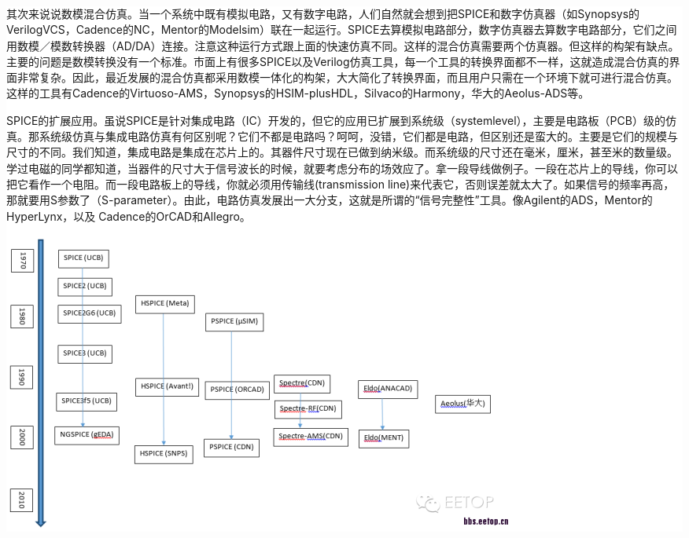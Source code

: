 其次来说说数模混合仿真。当一个系统中既有模拟电路，又有数字电路，人们自然就会想到把SPICE和数字仿真器（如Synopsys的VerilogVCS，Cadence的NC，Mentor的Modelsim）联在一起运行。SPICE去算模拟电路部分，数字仿真器去算数字电路部分，它们之间用数模／模数转换器（AD/DA）连接。注意这种运行方式跟上面的快速仿真不同。这样的混合仿真需要两个仿真器。但这样的构架有缺点。主要的问题是数模转换没有一个标准。市面上有很多SPICE以及Verilog仿真工具，每一个工具的转换界面都不一样，这就造成混合仿真的界面非常复杂。因此，最近发展的混合仿真都采用数模一体化的构架，大大简化了转换界面，而且用户只需在一个环境下就可进行混合仿真。这样的工具有Cadence的Virtuoso-AMS，Synopsys的HSIM-plusHDL，Silvaco的Harmony，华大的Aeolus-ADS等。

SPICE的扩展应用。虽说SPICE是针对集成电路（IC）开发的，但它的应用已扩展到系统级（systemlevel），主要是电路板（PCB）级的仿真。那系统级仿真与集成电路仿真有何区别呢？它们不都是电路吗？呵呵，没错，它们都是电路，但区别还是蛮大的。主要是它们的规模与尺寸的不同。我们知道，集成电路是集成在芯片上的。其器件尺寸现在已做到纳米级。而系统级的尺寸还在毫米，厘米，甚至米的数量级。学过电磁的同学都知道，当器件的尺寸大于信号波长的时候，就要考虑分布的场效应了。拿一段导线做例子。一段在芯片上的导线，你可以把它看作一个电阻。而一段电路板上的导线，你就必须用传输线(transmission line)来代表它，否则误差就太大了。如果信号的频率再高，那就要用S参数了（S-parameter）。由此，电路仿真发展出一大分支，这就是所谓的“信号完整性”工具。像Agilent的ADS，Mentor的HyperLynx，以及 Cadence的OrCAD和Allegro。

![7](../2020/images/spice-2.png)